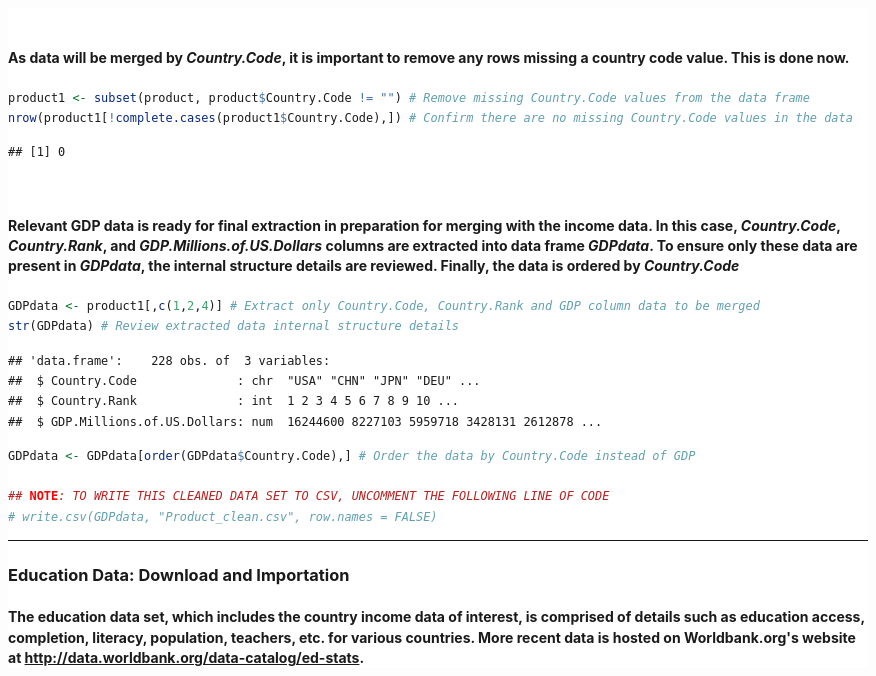 
<br>

#### As data will be merged by *Country.Code*, it is important to remove any rows missing a country code value. This is done now.


```r
product1 <- subset(product, product$Country.Code != "") # Remove missing Country.Code values from the data frame
nrow(product1[!complete.cases(product1$Country.Code),]) # Confirm there are no missing Country.Code values in the data
```

```
## [1] 0
```

<br>

#### Relevant GDP data is ready for final extraction in preparation for merging with the income data. In this case, *Country.Code*, *Country.Rank*, and *GDP.Millions.of.US.Dollars* columns are extracted into data frame *GDPdata*. To ensure only these data are present in *GDPdata*, the internal structure details are reviewed. Finally, the data is ordered by *Country.Code*


```r
GDPdata <- product1[,c(1,2,4)] # Extract only Country.Code, Country.Rank and GDP column data to be merged
str(GDPdata) # Review extracted data internal structure details
```

```
## 'data.frame':	228 obs. of  3 variables:
##  $ Country.Code              : chr  "USA" "CHN" "JPN" "DEU" ...
##  $ Country.Rank              : int  1 2 3 4 5 6 7 8 9 10 ...
##  $ GDP.Millions.of.US.Dollars: num  16244600 8227103 5959718 3428131 2612878 ...
```

```r
GDPdata <- GDPdata[order(GDPdata$Country.Code),] # Order the data by Country.Code instead of GDP

## NOTE: TO WRITE THIS CLEANED DATA SET TO CSV, UNCOMMENT THE FOLLOWING LINE OF CODE
# write.csv(GDPdata, "Product_clean.csv", row.names = FALSE)
```

_______________________________

### Education Data: Download and Importation

#### The education data set, which includes the country income data of interest, is comprised of details such as education access, completion, literacy, population, teachers, etc. for various countries. More recent data is hosted on Worldbank.org's website at http://data.worldbank.org/data-catalog/ed-stats.
